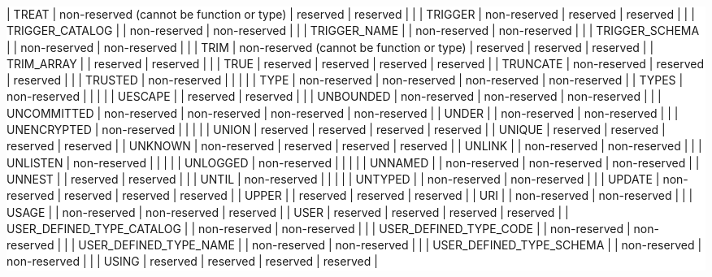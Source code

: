 | TREAT                            | non-reserved (cannot be function or type) | reserved     | reserved     |              |
| TRIGGER                          | non-reserved                              | reserved     | reserved     |              |
| TRIGGER_CATALOG                  |                                           | non-reserved | non-reserved |              |
| TRIGGER_NAME                     |                                           | non-reserved | non-reserved |              |
| TRIGGER_SCHEMA                   |                                           | non-reserved | non-reserved |              |
| TRIM                             | non-reserved (cannot be function or type) | reserved     | reserved     | reserved     |
| TRIM_ARRAY                       |                                           | reserved     | reserved     |              |
| TRUE                             | reserved                                  | reserved     | reserved     | reserved     |
| TRUNCATE                         | non-reserved                              | reserved     | reserved     |              |
| TRUSTED                          | non-reserved                              |              |              |              |
| TYPE                             | non-reserved                              | non-reserved | non-reserved | non-reserved |
| TYPES                            | non-reserved                              |              |              |              |
| UESCAPE                          |                                           | reserved     | reserved     |              |
| UNBOUNDED                        | non-reserved                              | non-reserved | non-reserved |              |
| UNCOMMITTED                      | non-reserved                              | non-reserved | non-reserved | non-reserved |
| UNDER                            |                                           | non-reserved | non-reserved |              |
| UNENCRYPTED                      | non-reserved                              |              |              |              |
| UNION                            | reserved                                  | reserved     | reserved     | reserved     |
| UNIQUE                           | reserved                                  | reserved     | reserved     | reserved     |
| UNKNOWN                          | non-reserved                              | reserved     | reserved     | reserved     |
| UNLINK                           |                                           | non-reserved | non-reserved |              |
| UNLISTEN                         | non-reserved                              |              |              |              |
| UNLOGGED                         | non-reserved                              |              |              |              |
| UNNAMED                          |                                           | non-reserved | non-reserved | non-reserved |
| UNNEST                           |                                           | reserved     | reserved     |              |
| UNTIL                            | non-reserved                              |              |              |              |
| UNTYPED                          |                                           | non-reserved | non-reserved |              |
| UPDATE                           | non-reserved                              | reserved     | reserved     | reserved     |
| UPPER                            |                                           | reserved     | reserved     | reserved     |
| URI                              |                                           | non-reserved | non-reserved |              |
| USAGE                            |                                           | non-reserved | non-reserved | reserved     |
| USER                             | reserved                                  | reserved     | reserved     | reserved     |
| USER_DEFINED_TYPE_CATALOG        |                                           | non-reserved | non-reserved |              |
| USER_DEFINED_TYPE_CODE           |                                           | non-reserved | non-reserved |              |
| USER_DEFINED_TYPE_NAME           |                                           | non-reserved | non-reserved |              |
| USER_DEFINED_TYPE_SCHEMA         |                                           | non-reserved | non-reserved |              |
| USING                            | reserved                                  | reserved     | reserved     | reserved     |